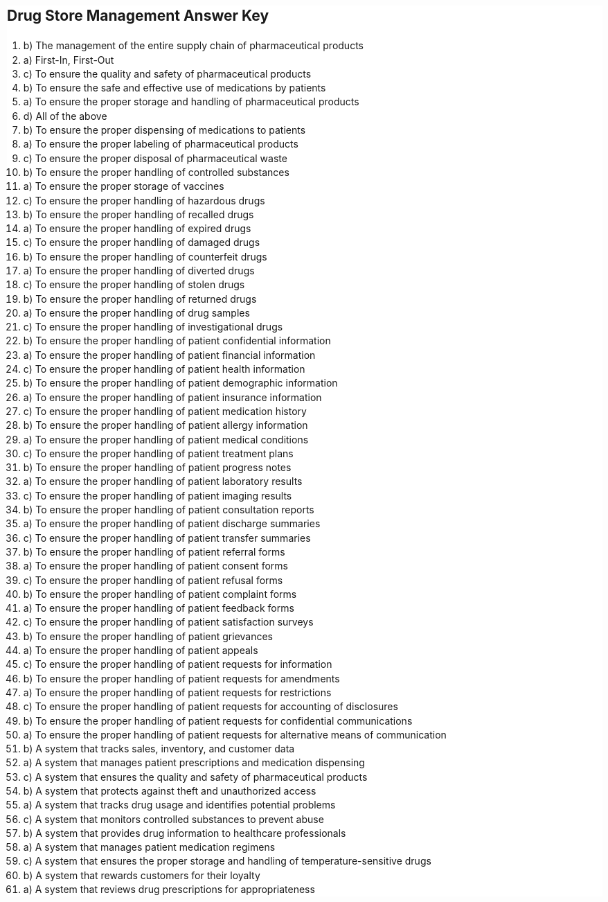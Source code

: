 ## Drug Store Management Answer Key

1. b) The management of the entire supply chain of pharmaceutical products
2. a) First-In, First-Out
3. c) To ensure the quality and safety of pharmaceutical products
4. b) To ensure the safe and effective use of medications by patients
5. a) To ensure the proper storage and handling of pharmaceutical products
6. d) All of the above
7. b) To ensure the proper dispensing of medications to patients
8. a) To ensure the proper labeling of pharmaceutical products
9. c) To ensure the proper disposal of pharmaceutical waste
10. b) To ensure the proper handling of controlled substances
11. a) To ensure the proper storage of vaccines
12. c) To ensure the proper handling of hazardous drugs
13. b) To ensure the proper handling of recalled drugs
14. a) To ensure the proper handling of expired drugs
15. c) To ensure the proper handling of damaged drugs
16. b) To ensure the proper handling of counterfeit drugs
17. a) To ensure the proper handling of diverted drugs
18. c) To ensure the proper handling of stolen drugs
19. b) To ensure the proper handling of returned drugs
20. a) To ensure the proper handling of drug samples
21. c) To ensure the proper handling of investigational drugs
22. b) To ensure the proper handling of patient confidential information
23. a) To ensure the proper handling of patient financial information
24. c) To ensure the proper handling of patient health information
25. b) To ensure the proper handling of patient demographic information
26. a) To ensure the proper handling of patient insurance information
27. c) To ensure the proper handling of patient medication history
28. b) To ensure the proper handling of patient allergy information
29. a) To ensure the proper handling of patient medical conditions
30. c) To ensure the proper handling of patient treatment plans
31. b) To ensure the proper handling of patient progress notes
32. a) To ensure the proper handling of patient laboratory results
33. c) To ensure the proper handling of patient imaging results
34. b) To ensure the proper handling of patient consultation reports
35. a) To ensure the proper handling of patient discharge summaries
36. c) To ensure the proper handling of patient transfer summaries
37. b) To ensure the proper handling of patient referral forms
38. a) To ensure the proper handling of patient consent forms
39. c) To ensure the proper handling of patient refusal forms
40. b) To ensure the proper handling of patient complaint forms
41. a) To ensure the proper handling of patient feedback forms
42. c) To ensure the proper handling of patient satisfaction surveys
43. b) To ensure the proper handling of patient grievances
44. a) To ensure the proper handling of patient appeals
45. c) To ensure the proper handling of patient requests for information
46. b) To ensure the proper handling of patient requests for amendments
47. a) To ensure the proper handling of patient requests for restrictions
48. c) To ensure the proper handling of patient requests for accounting of disclosures
49. b) To ensure the proper handling of patient requests for confidential communications
50. a) To ensure the proper handling of patient requests for alternative means of communication
51. b) A system that tracks sales, inventory, and customer data
52. a) A system that manages patient prescriptions and medication dispensing
53. c) A system that ensures the quality and safety of pharmaceutical products
54. b) A system that protects against theft and unauthorized access
55. a) A system that tracks drug usage and identifies potential problems
56. c) A system that monitors controlled substances to prevent abuse
57. b) A system that provides drug information to healthcare professionals
58. a) A system that manages patient medication regimens
59. c) A system that ensures the proper storage and handling of temperature-sensitive drugs
60. b) A system that rewards customers for their loyalty
61. a) A system that reviews drug prescriptions for appropriateness